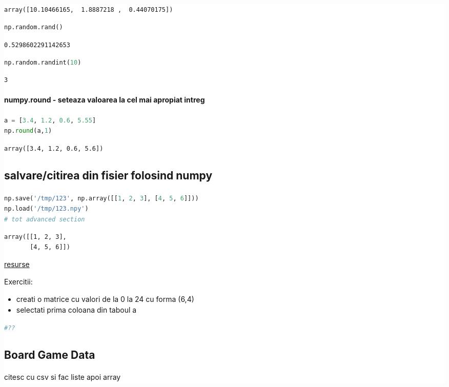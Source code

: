 ```
array([10.10466165,  1.8887218 ,  0.44070175])
```

```python
np.random.rand()
```

```
0.5298602291142653
```

```python
np.random.randint(10)
```

```
3
```

#### numpy.round - seteaza valoarea la cel mai apropiat intreg

```python
a = [3.4, 1.2, 0.6, 5.55]
np.round(a,1)
```

```
array([3.4, 1.2, 0.6, 5.6])
```

## salvare/citirea din fisier folosind numpy

```python
np.save('/tmp/123', np.array([[1, 2, 3], [4, 5, 6]]))
np.load('/tmp/123.npy')
# tot advanced section
```

```
array([[1, 2, 3],
       [4, 5, 6]])
```

[resurse](https://numpy.org/doc/stable/reference/generated/numpy.concatenate.html)

Exercitii:

* creati o matrice cu valori de la 0 la 24 cu forma (6,4)
* selectati prima coloana din taboul a

```python
#??
```

## Board Game Data

citesc cu csv si fac liste apoi array
